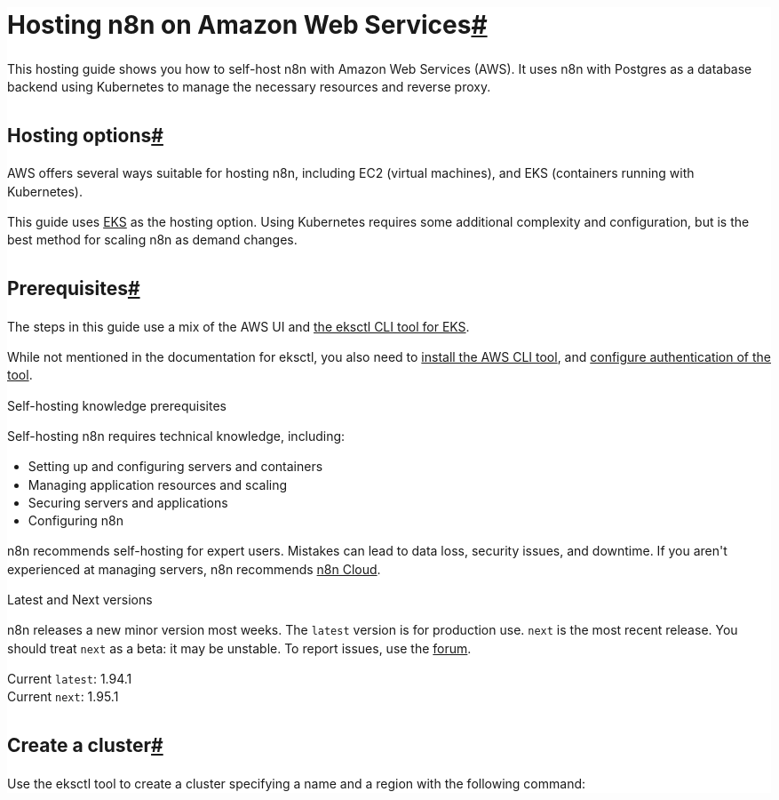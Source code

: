[](https://github.com/n8n-io/n8n-docs/edit/main/docs/hosting/installation/server-setups/aws.md "Edit this page")

# Hosting n8n on Amazon Web Services[#](#hosting-n8n-on-amazon-web-services "Permanent link")

This hosting guide shows you how to self-host n8n with Amazon Web Services (AWS). It uses n8n with Postgres as a database backend using Kubernetes to manage the necessary resources and reverse proxy.

## Hosting options[#](#hosting-options "Permanent link")

AWS offers several ways suitable for hosting n8n, including EC2 (virtual machines), and EKS (containers running with Kubernetes).

This guide uses [EKS](https://aws.amazon.com/eks/) as the hosting option. Using Kubernetes requires some additional complexity and configuration, but is the best method for scaling n8n as demand changes.

## Prerequisites[#](#prerequisites "Permanent link")

The steps in this guide use a mix of the AWS UI and [the eksctl CLI tool for EKS](https://eksctl.io).

While not mentioned in the documentation for eksctl, you also need to [install the AWS CLI tool](https://docs.aws.amazon.com/cli/latest/userguide/getting-started-install.html), and [configure authentication of the tool](https://docs.aws.amazon.com/cli/latest/userguide/cli-configure-quickstart.html).

Self-hosting knowledge prerequisites

Self-hosting n8n requires technical knowledge, including:

*   Setting up and configuring servers and containers
*   Managing application resources and scaling
*   Securing servers and applications
*   Configuring n8n

n8n recommends self-hosting for expert users. Mistakes can lead to data loss, security issues, and downtime. If you aren't experienced at managing servers, n8n recommends [n8n Cloud](https://n8n.io/cloud/).

Latest and Next versions

n8n releases a new minor version most weeks. The `latest` version is for production use. `next` is the most recent release. You should treat `next` as a beta: it may be unstable. To report issues, use the [forum](https://community.n8n.io/c/questions/12).

Current `latest`: 1.94.1  
Current `next`: 1.95.1

## Create a cluster[#](#create-a-cluster "Permanent link")

Use the eksctl tool to create a cluster specifying a name and a region with the following command:
